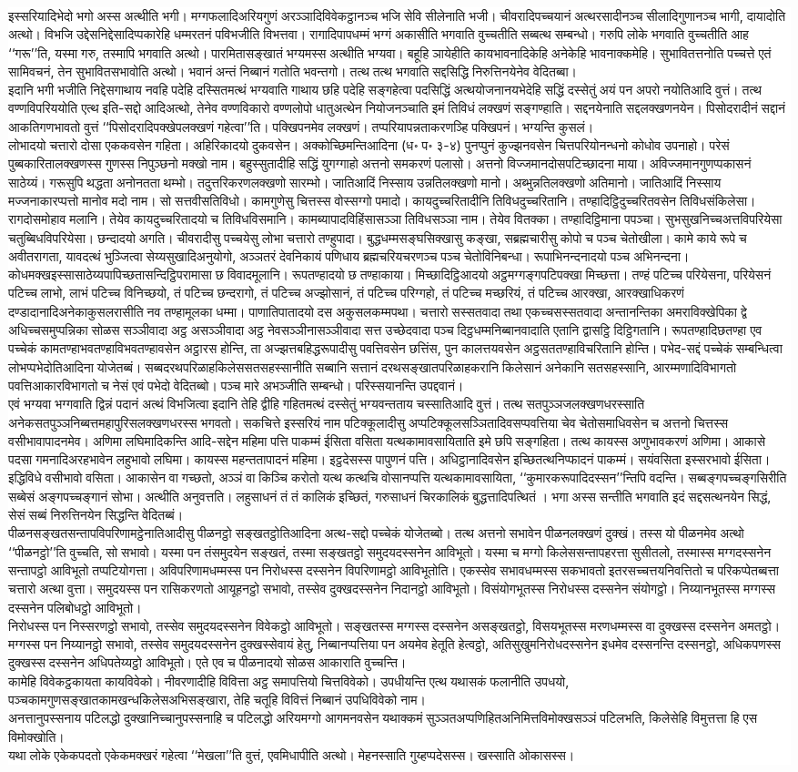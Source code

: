 इस्सरियादिभेदो भगो अस्स अत्थीति भगी। मग्गफलादिअरियगुणं अरञ्ञादिविवेकट्ठानञ्च भजि सेवि सीलेनाति भजी। चीवरादिपच्चयानं अत्थरसादीनञ्च सीलादिगुणानञ्च भागी, दायादोति अत्थो। विभजि उद्देसनिद्देसादिप्पकारेहि धम्मरतनं पविभजीति विभत्तवा। रागादिपापधम्मं भग्गं अकासीति भगवाति वुच्चतीति सब्बत्थ सम्बन्धो। गरुपि लोके भगवाति वुच्चतीति आह ‘‘गरू’’ति, यस्मा गरु, तस्मापि भगवाति अत्थो। पारमितासङ्खातं भग्यमस्स अत्थीति भग्यवा। बहूहि ञायेहीति कायभावनादिकेहि अनेकेहि भावनाक्कमेहि। सुभावितत्तनोति पच्चत्ते एतं सामिवचनं, तेन सुभावितसभावोति अत्थो। भवानं अन्तं निब्बानं गतोति भवन्तगो। तत्थ तत्थ भगवाति सद्दसिद्धि निरुत्तिनयेनेव वेदितब्बा।  
इदानि भगी भजीति निद्देसगाथाय नवहि पदेहि दस्सितमत्थं भग्यवाति गाथाय छहि पदेहि सङ्गहेत्वा पदसिद्धिं अत्थयोजनानयभेदेहि सद्धिं दस्सेतुं अयं पन अपरो नयोतिआदि वुत्तं। तत्थ वण्णविपरिययोति एत्थ इति-सद्दो आदिअत्थो, तेनेव वण्णविकारो वण्णलोपो धातुअत्थेन नियोजनञ्चाति इमं तिविधं लक्खणं सङ्गण्हाति। सद्दनयेनाति सद्दलक्खणनयेन। पिसोदरादीनं सद्दानं आकतिगणभावतो वुत्तं ‘‘पिसोदरादिपक्खेपलक्खणं गहेत्वा’’ति। पक्खिपनमेव लक्खणं। तप्परियापन्नताकरणञ्हि पक्खिपनं। भग्यन्ति कुसलं।  
लोभादयो चत्तारो दोसा एककवसेन गहिता। अहिरिकादयो दुकवसेन। अक्कोच्छिमन्तिआदिना (ध॰ प॰ ३-४) पुनप्पुनं कुज्झनवसेन चित्तपरियोनन्धनो कोधोव उपनाहो। परेसं पुब्बकारितालक्खणस्स गुणस्स निपुञ्छनो मक्खो नाम। बहुस्सुतादीहि सद्धिं युगग्गाहो अत्तनो समकरणं पलासो। अत्तनो विज्जमानदोसपटिच्छादना माया। अविज्जमानगुणप्पकासनं साठेय्यं। गरूसुपि थद्धता अनोनतता थम्भो। तदुत्तरिकरणलक्खणो सारम्भो। जातिआदिं निस्साय उन्नतिलक्खणो मानो। अब्भुन्नतिलक्खणो अतिमानो। जातिआदिं निस्साय मज्जनाकारप्पत्तो मानोव मदो नाम। सो सत्तवीसतिविधो। कामगुणेसु चित्तस्स वोस्सग्गो पमादो। कायदुच्चरितादीनि तिविधदुच्चरितानि। तण्हादिट्ठिदुच्चरितवसेन तिविधसंकिलेसा। रागदोसमोहाव मलानि। तेयेव कायदुच्चरितादयो च तिविधविसमानि। कामब्यापादविहिंसासञ्ञा तिविधसञ्ञा नाम। तेयेव वितक्का। तण्हादिट्ठिमाना पपञ्चा। सुभसुखनिच्चअत्तविपरियेसा चतुब्बिधविपरियेसा। छन्दादयो अगति। चीवरादीसु पच्चयेसु लोभा चत्तारो तण्हुपादा। बुद्धधम्मसङ्घसिक्खासु कङ्खा, सब्रह्मचारीसु कोपो च पञ्च चेतोखीला। कामे काये रूपे च अवीतरागता, यावदत्थं भुञ्जित्वा सेय्यसुखादिअनुयोगो, अञ्ञतरं देवनिकायं पणिधाय ब्रह्मचरियचरणञ्च पञ्च चेतोविनिबन्धा। रूपाभिनन्दनादयो पञ्च अभिनन्दना। कोधमक्खइस्सासाठेय्यपापिच्छतासन्दिट्ठिपरामासा छ विवादमूलानि। रूपतण्हादयो छ तण्हाकाया। मिच्छादिट्ठिआदयो अट्ठमग्गङ्गपटिपक्खा मिच्छत्ता। तण्हं पटिच्च परियेसना, परियेसनं पटिच्च लाभो, लाभं पटिच्च विनिच्छयो, तं पटिच्च छन्दरागो, तं पटिच्च अज्झोसानं, तं पटिच्च परिग्गहो, तं पटिच्च मच्छरियं, तं पटिच्च आरक्खा, आरक्खाधिकरणं दण्डादानादिअनेकाकुसलरासीति नव तण्हामूलका धम्मा। पाणातिपातादयो दस अकुसलकम्मपथा। चत्तारो सस्सतवादा तथा एकच्चसस्सतवादा अन्तानन्तिका अमराविक्खेपिका द्वे अधिच्चसमुप्पन्निका सोळस सञ्ञीवादा अट्ठ असञ्ञीवादा अट्ठ नेवसञ्ञीनासञ्ञीवादा सत्त उच्छेदवादा पञ्च दिट्ठधम्मनिब्बानवादाति एतानि द्वासट्ठि दिट्ठिगतानि। रूपतण्हादिछतण्हा एव पच्चेकं कामतण्हाभवतण्हाविभवतण्हावसेन अट्ठारस होन्ति, ता अज्झत्तबहिद्धरूपादीसु पवत्तिवसेन छत्तिंस, पुन कालत्तयवसेन अट्ठसततण्हाविचरितानि होन्ति। पभेद-सद्दं पच्चेकं सम्बन्धित्वा लोभप्पभेदोतिआदिना योजेतब्बं। सब्बदरथपरिळाहकिलेससतसहस्सानीति सब्बानि सत्तानं दरथसङ्खातपरिळाहकरानि किलेसानं अनेकानि सतसहस्सानि, आरम्मणादिविभागतो पवत्तिआकारविभागतो च नेसं एवं पभेदो वेदितब्बो। पञ्च मारे अभञ्जीति सम्बन्धो। परिस्सयानन्ति उपद्दवानं।  
एवं भग्यवा भग्गवाति द्विन्नं पदानं अत्थं विभजित्वा इदानि तेहि द्वीहि गहितमत्थं दस्सेतुं भग्यवन्तताय चस्सातिआदि वुत्तं। तत्थ सतपुञ्ञजलक्खणधरस्साति अनेकसतपुञ्ञनिब्बत्तमहापुरिसलक्खणधरस्स भगवतो। सकचित्ते इस्सरियं नाम पटिक्कूलादीसु अप्पटिक्कूलसञ्ञितादिवसप्पवत्तिया चेव चेतोसमाधिवसेन च अत्तनो चित्तस्स वसीभावापादनमेव। अणिमा लघिमादिकन्ति आदि-सद्देन महिमा पत्ति पाकम्मं ईसिता वसिता यत्थकामावसायिताति इमे छपि सङ्गहिता। तत्थ कायस्स अणुभावकरणं अणिमा। आकासे पदसा गमनादिअरहभावेन लहुभावो लघिमा। कायस्स महन्ततापादनं महिमा। इट्ठदेसस्स पापुणनं पत्ति। अधिट्ठानादिवसेन इच्छितत्थनिप्फादनं पाकम्मं। सयंवसिता इस्सरभावो ईसिता। इद्धिविधे वसीभावो वसिता। आकासेन वा गच्छतो, अञ्ञं वा किञ्चि करोतो यत्थ कत्थचि वोसानप्पत्ति यत्थकामावसायिता, ‘‘कुमारकरूपादिदस्सन’’न्तिपि वदन्ति। सब्बङ्गपच्चङ्गसिरीति सब्बेसं अङ्गपच्चङ्गानं सोभा। अत्थीति अनुवत्तति। लहुसाधनं तं तं कालिकं इच्छितं, गरुसाधनं चिरकालिकं बुद्धत्तादिपत्थितं । भगा अस्स सन्तीति भगवाति इदं सद्दसत्थनयेन सिद्धं, सेसं सब्बं निरुत्तिनयेन सिद्धन्ति वेदितब्बं।  
पीळनसङ्खतसन्तापविपरिणामट्ठेनातिआदीसु पीळनट्ठो सङ्खतट्ठोतिआदिना अत्थ-सद्दो पच्चेकं योजेतब्बो। तत्थ अत्तनो सभावेन पीळनलक्खणं दुक्खं। तस्स यो पीळनमेव अत्थो ‘‘पीळनट्ठो’’ति वुच्चति, सो सभावो। यस्मा पन तंसमुदयेन सङ्खतं, तस्मा सङ्खतट्ठो समुदयदस्सनेन आविभूतो। यस्मा च मग्गो किलेससन्तापहरत्ता सुसीतलो, तस्मास्स मग्गदस्सनेन सन्तापट्ठो आविभूतो तप्पटियोगत्ता। अविपरिणामधम्मस्स पन निरोधस्स दस्सनेन विपरिणामट्ठो आविभूतोति। एकस्सेव सभावधम्मस्स सकभावतो इतरसच्चत्तयनिवत्तितो च परिकप्पेतब्बत्ता चत्तारो अत्था वुत्ता। समुदयस्स पन रासिकरणतो आयूहनट्ठो सभावो, तस्सेव दुक्खदस्सनेन निदानट्ठो आविभूतो। विसंयोगभूतस्स निरोधस्स दस्सनेन संयोगट्ठो। निय्यानभूतस्स मग्गस्स दस्सनेन पलिबोधट्ठो आविभूतो।  
निरोधस्स पन निस्सरणट्ठो सभावो, तस्सेव समुदयदस्सनेन विवेकट्ठो आविभूतो। सङ्खतस्स मग्गस्स दस्सनेन असङ्खतट्ठो, विसयभूतस्स मरणधम्मस्स वा दुक्खस्स दस्सनेन अमतट्ठो। मग्गस्स पन निय्यानट्ठो सभावो, तस्सेव समुदयदस्सनेन दुक्खस्सेवायं हेतु, निब्बानप्पत्तिया पन अयमेव हेतूति हेत्वट्ठो, अतिसुखुमनिरोधदस्सनेन इधमेव दस्सनन्ति दस्सनट्ठो, अधिकपणस्स दुक्खस्स दस्सनेन अधिपतेय्यट्ठो आविभूतो। एते एव च पीळनादयो सोळस आकाराति वुच्चन्ति।  
कामेहि विवेकट्ठकायता कायविवेको। नीवरणादीहि विवित्ता अट्ठ समापत्तियो चित्तविवेको। उपधीयन्ति एत्थ यथासकं फलानीति उपधयो, पञ्चकामगुणसङ्खातकामखन्धकिलेसअभिसङ्खारा, तेहि चतूहि विवित्तं निब्बानं उपधिविवेको नाम।  
अनत्तानुपस्सनाय पटिलद्धो दुक्खानिच्चानुपस्सनाहि च पटिलद्धो अरियमग्गो आगमनवसेन यथाक्कमं सुञ्ञतअप्पणिहितअनिमित्तविमोक्खसञ्ञं पटिलभति, किलेसेहि विमुत्तत्ता हि एस विमोक्खोति।  
यथा लोके एकेकपदतो एकेकमक्खरं गहेत्वा ‘‘मेखला’’ति वुत्तं, एवमिधापीति अत्थो। मेहनस्साति गुय्हप्पदेसस्स। खस्साति ओकासस्स।  
